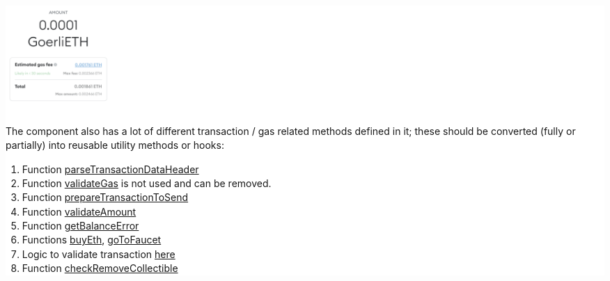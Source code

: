 <img src="https://github.com/MetaMask/metamask-mobile/blob/send_architectural_doc/docs/confirmation-refactoring/send/send_confirm_info.png?raw=true" width="150"/>

The component also has a lot of different transaction / gas related methods defined in it; these should be converted (fully or partially) into reusable utility methods or hooks:

1. Function [parseTransactionDataHeader](https://github.com/MetaMask/metamask-mobile/blob/de80215b19337e45c8dee5d492645d3ff899822e/app/components/Views/SendFlow/Confirm/index.js#L509)
2. Function [validateGas](https://github.com/MetaMask/metamask-mobile/blob/de80215b19337e45c8dee5d492645d3ff899822e/app/components/Views/SendFlow/Confirm/index.js#L612) is not used and can be removed.
3. Function [prepareTransactionToSend](https://github.com/MetaMask/metamask-mobile/blob/de80215b19337e45c8dee5d492645d3ff899822e/app/components/Views/SendFlow/Confirm/index.js#L627)
4. Function [validateAmount](https://github.com/MetaMask/metamask-mobile/blob/de80215b19337e45c8dee5d492645d3ff899822e/app/components/Views/SendFlow/Confirm/index.js#L686)
5. Function [getBalanceError](https://github.com/MetaMask/metamask-mobile/blob/de80215b19337e45c8dee5d492645d3ff899822e/app/components/Views/SendFlow/Confirm/index.js#L816)
6. Functions [buyEth](https://github.com/MetaMask/metamask-mobile/blob/de80215b19337e45c8dee5d492645d3ff899822e/app/components/Views/SendFlow/Confirm/index.js#L1096), [goToFaucet](https://github.com/MetaMask/metamask-mobile/blob/de80215b19337e45c8dee5d492645d3ff899822e/app/components/Views/SendFlow/Confirm/index.js#L1108)
7. Logic to validate transaction [here](https://github.com/MetaMask/metamask-mobile/blob/de80215b19337e45c8dee5d492645d3ff899822e/app/components/Views/SendFlow/Confirm/index.js#L638)
8. Function [checkRemoveCollectible](https://github.com/MetaMask/metamask-mobile/blob/send_architectural_doc/app/components/Views/SendFlow/Confirm/index.js#L666)
